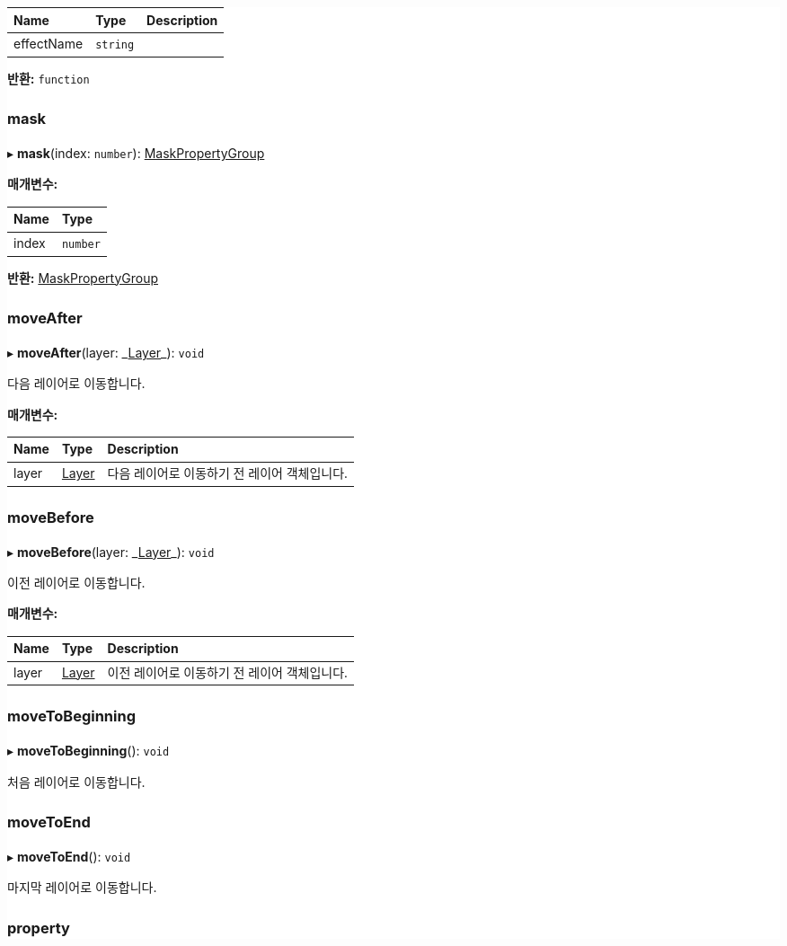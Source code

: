 | Name | Type | Description |
| :--- | :--- | :--- |
| effectName | `string` |  |

**반환:** `function`

### mask  <a id="mask"></a>

▸ **mask**\(index: `number`\): [MaskPropertyGroup](../property-api/maskpropertygroup-class.md)

**매개변수:**

| Name | Type |
| :--- | :--- |
| index | `number` |

**반환:** [MaskPropertyGroup](../property-api/maskpropertygroup-class.md)

### moveAfter  <a id="moveafter"></a>

▸ **moveAfter**\(layer: \_[Layer](layer-class.md)\_\): `void`

다음 레이어로 이동합니다.

**매개변수:**

| Name | Type | Description |
| :--- | :--- | :--- |
| layer | [Layer](layer-class.md) | 다음 레이어로 이동하기 전 레이어 객체입니다. |

### moveBefore  <a id="movebefore"></a>

▸ **moveBefore**\(layer: \_[Layer](layer-class.md)\_\): `void`

이전 레이어로 이동합니다.

**매개변수:**

| Name | Type | Description |
| :--- | :--- | :--- |
| layer | [Layer](layer-class.md) | 이전 레이어로 이동하기 전 레이어 객체입니다. |

### moveToBeginning  <a id="movetobeginning"></a>

▸ **moveToBeginning**\(\): `void`

처음 레이어로 이동합니다.

### moveToEnd  <a id="movetoend"></a>

▸ **moveToEnd**\(\): `void`

마지막 레이어로 이동합니다.

### property  <a id="property"></a>
